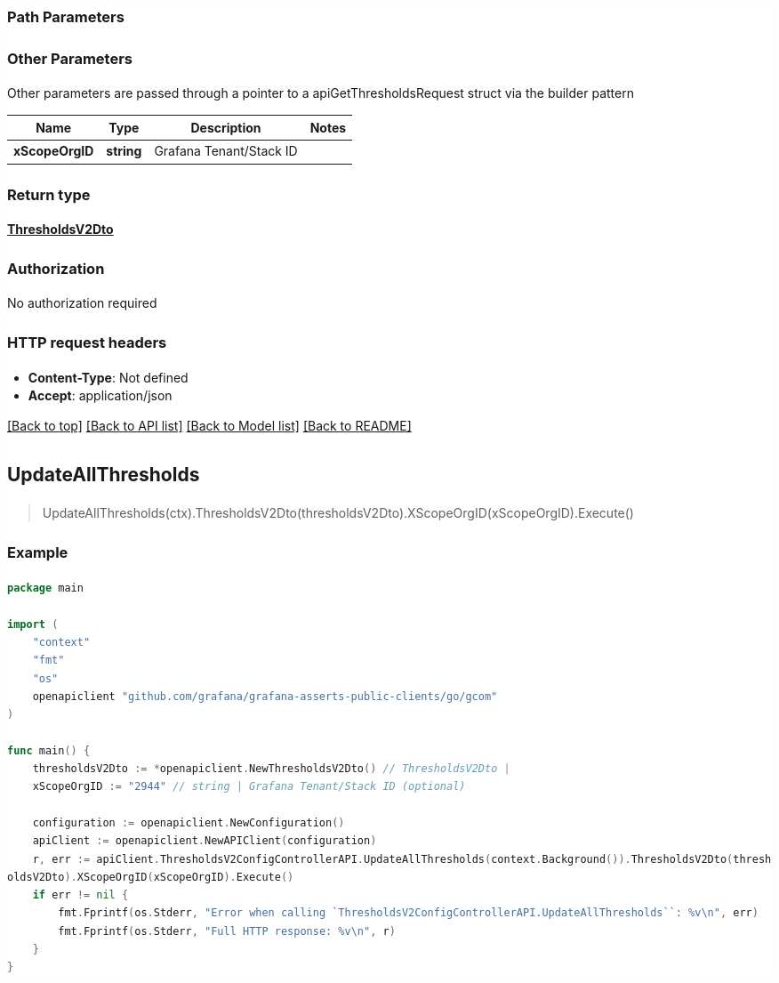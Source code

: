 ### Path Parameters



### Other Parameters

Other parameters are passed through a pointer to a apiGetThresholdsRequest struct via the builder pattern


Name | Type | Description  | Notes
------------- | ------------- | ------------- | -------------
 **xScopeOrgID** | **string** | Grafana Tenant/Stack ID | 

### Return type

[**ThresholdsV2Dto**](ThresholdsV2Dto.md)

### Authorization

No authorization required

### HTTP request headers

- **Content-Type**: Not defined
- **Accept**: application/json

[[Back to top]](#) [[Back to API list]](../README.md#documentation-for-api-endpoints)
[[Back to Model list]](../README.md#documentation-for-models)
[[Back to README]](../README.md)


## UpdateAllThresholds

> UpdateAllThresholds(ctx).ThresholdsV2Dto(thresholdsV2Dto).XScopeOrgID(xScopeOrgID).Execute()



### Example

```go
package main

import (
	"context"
	"fmt"
	"os"
	openapiclient "github.com/grafana/grafana-asserts-public-clients/go/gcom"
)

func main() {
	thresholdsV2Dto := *openapiclient.NewThresholdsV2Dto() // ThresholdsV2Dto | 
	xScopeOrgID := "2944" // string | Grafana Tenant/Stack ID (optional)

	configuration := openapiclient.NewConfiguration()
	apiClient := openapiclient.NewAPIClient(configuration)
	r, err := apiClient.ThresholdsV2ConfigControllerAPI.UpdateAllThresholds(context.Background()).ThresholdsV2Dto(thresholdsV2Dto).XScopeOrgID(xScopeOrgID).Execute()
	if err != nil {
		fmt.Fprintf(os.Stderr, "Error when calling `ThresholdsV2ConfigControllerAPI.UpdateAllThresholds``: %v\n", err)
		fmt.Fprintf(os.Stderr, "Full HTTP response: %v\n", r)
	}
}
```
